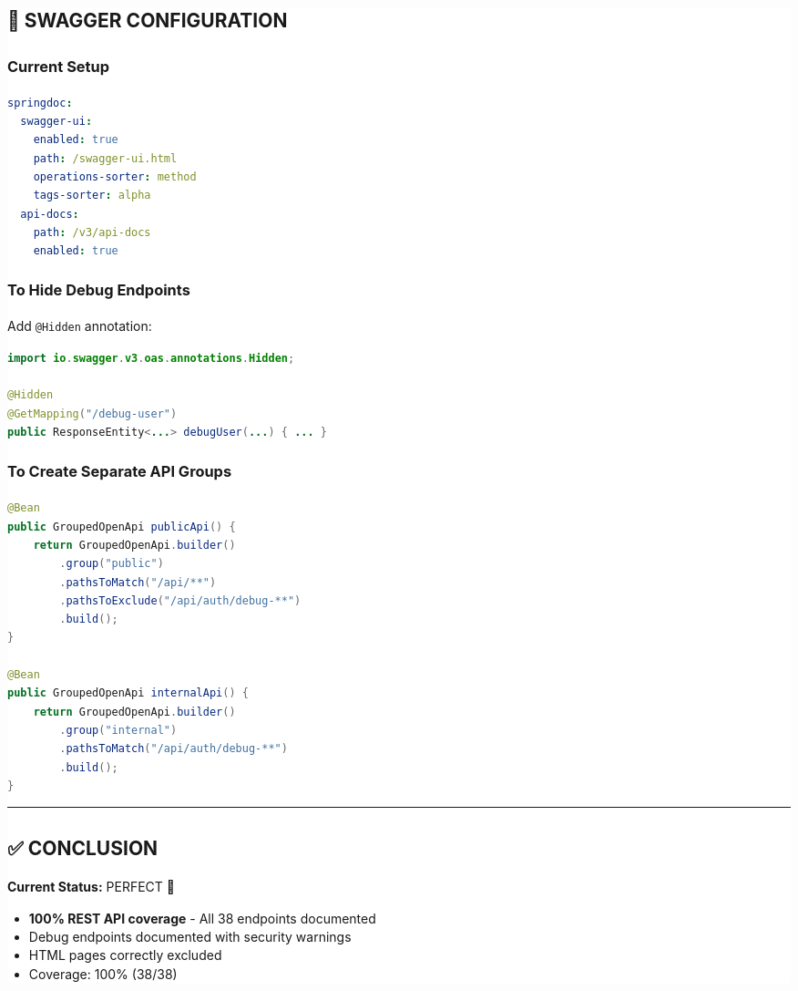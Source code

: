 ## 🔧 SWAGGER CONFIGURATION

### Current Setup
```yaml
springdoc:
  swagger-ui:
    enabled: true
    path: /swagger-ui.html
    operations-sorter: method
    tags-sorter: alpha
  api-docs:
    path: /v3/api-docs
    enabled: true
```

### To Hide Debug Endpoints
Add `@Hidden` annotation:
```java
import io.swagger.v3.oas.annotations.Hidden;

@Hidden
@GetMapping("/debug-user")
public ResponseEntity<...> debugUser(...) { ... }
```

### To Create Separate API Groups
```java
@Bean
public GroupedOpenApi publicApi() {
    return GroupedOpenApi.builder()
        .group("public")
        .pathsToMatch("/api/**")
        .pathsToExclude("/api/auth/debug-**")
        .build();
}

@Bean
public GroupedOpenApi internalApi() {
    return GroupedOpenApi.builder()
        .group("internal")
        .pathsToMatch("/api/auth/debug-**")
        .build();
}
```

---

## ✅ CONCLUSION

**Current Status:** PERFECT 🎉
- **100% REST API coverage** - All 38 endpoints documented
- Debug endpoints documented with security warnings
- HTML pages correctly excluded
- Coverage: 100% (38/38)
